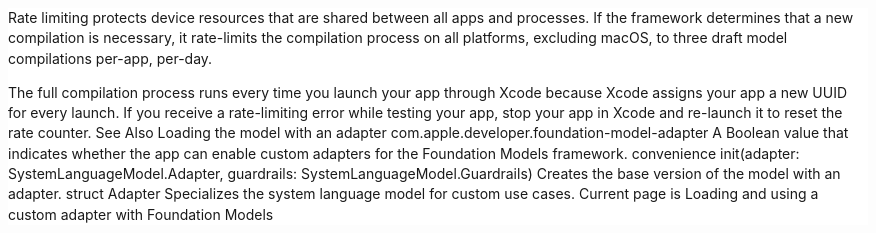 Rate limiting protects device resources that are shared between all apps and processes. If the framework determines that a new compilation is necessary, it rate-limits the compilation process on all platforms, excluding macOS, to three draft model compilations per-app, per-day.

The full compilation process runs every time you launch your app through Xcode because Xcode assigns your app a new UUID for every launch. If you receive a rate-limiting error while testing your app, stop your app in Xcode and re-launch it to reset the rate counter.
See Also
Loading the model with an adapter
com.apple.developer.foundation-model-adapter
A Boolean value that indicates whether the app can enable custom adapters for the Foundation Models framework.
convenience init(adapter: SystemLanguageModel.Adapter, guardrails: SystemLanguageModel.Guardrails)
Creates the base version of the model with an adapter.
struct Adapter
Specializes the system language model for custom use cases.
Current page is Loading and using a custom adapter with Foundation Models